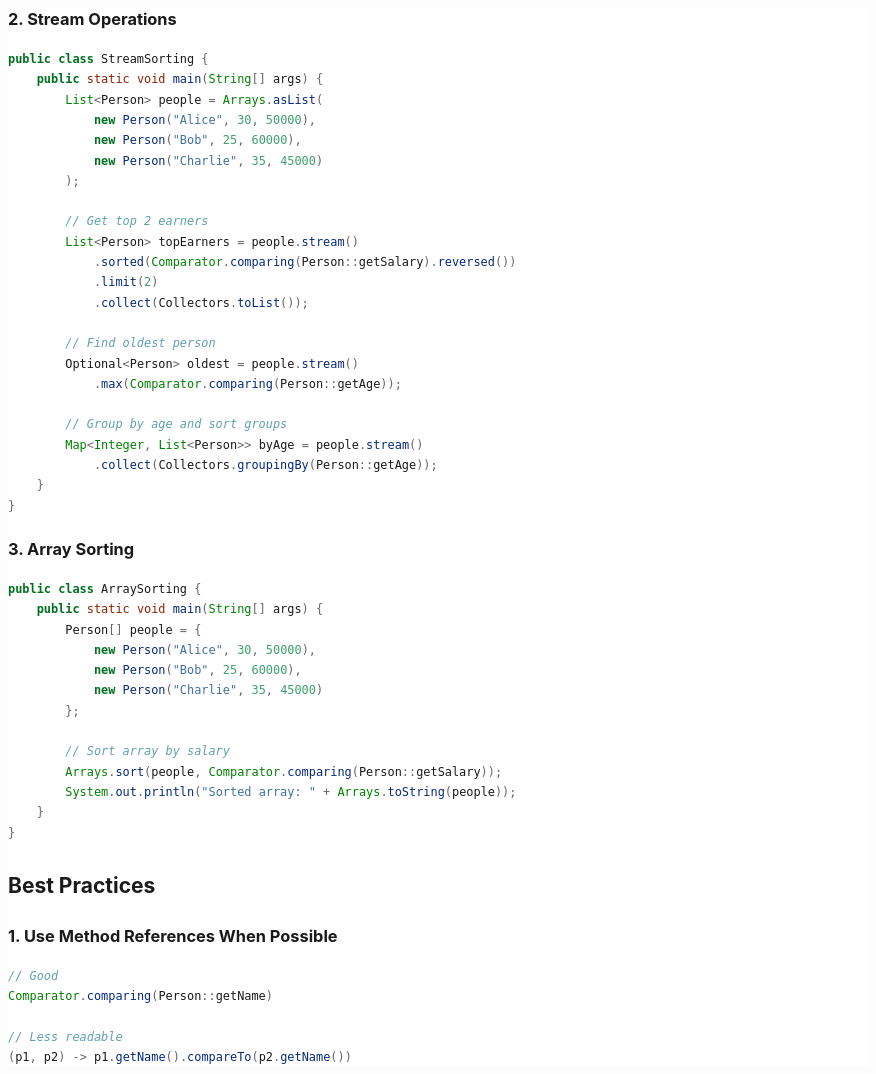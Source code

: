 ### 2. Stream Operations
```java
public class StreamSorting {
    public static void main(String[] args) {
        List<Person> people = Arrays.asList(
            new Person("Alice", 30, 50000),
            new Person("Bob", 25, 60000),
            new Person("Charlie", 35, 45000)
        );
        
        // Get top 2 earners
        List<Person> topEarners = people.stream()
            .sorted(Comparator.comparing(Person::getSalary).reversed())
            .limit(2)
            .collect(Collectors.toList());
        
        // Find oldest person
        Optional<Person> oldest = people.stream()
            .max(Comparator.comparing(Person::getAge));
        
        // Group by age and sort groups
        Map<Integer, List<Person>> byAge = people.stream()
            .collect(Collectors.groupingBy(Person::getAge));
    }
}
```

### 3. Array Sorting
```java
public class ArraySorting {
    public static void main(String[] args) {
        Person[] people = {
            new Person("Alice", 30, 50000),
            new Person("Bob", 25, 60000),
            new Person("Charlie", 35, 45000)
        };
        
        // Sort array by salary
        Arrays.sort(people, Comparator.comparing(Person::getSalary));
        System.out.println("Sorted array: " + Arrays.toString(people));
    }
}
```

## Best Practices

### 1. **Use Method References When Possible**
```java
// Good
Comparator.comparing(Person::getName)

// Less readable
(p1, p2) -> p1.getName().compareTo(p2.getName())
```
